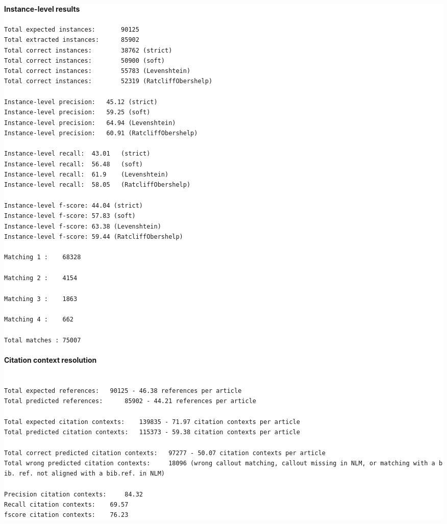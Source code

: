 
#### Instance-level results

```
Total expected instances: 		90125
Total extracted instances: 		85902
Total correct instances: 		38762 (strict) 
Total correct instances: 		50900 (soft) 
Total correct instances: 		55783 (Levenshtein) 
Total correct instances: 		52319 (RatcliffObershelp) 

Instance-level precision:	45.12 (strict) 
Instance-level precision:	59.25 (soft) 
Instance-level precision:	64.94 (Levenshtein) 
Instance-level precision:	60.91 (RatcliffObershelp) 

Instance-level recall:	43.01	(strict) 
Instance-level recall:	56.48	(soft) 
Instance-level recall:	61.9	(Levenshtein) 
Instance-level recall:	58.05	(RatcliffObershelp) 

Instance-level f-score:	44.04 (strict) 
Instance-level f-score:	57.83 (soft) 
Instance-level f-score:	63.38 (Levenshtein) 
Instance-level f-score:	59.44 (RatcliffObershelp) 

Matching 1 :	68328

Matching 2 :	4154

Matching 3 :	1863

Matching 4 :	662

Total matches :	75007
```


#### Citation context resolution
```

Total expected references: 	 90125 - 46.38 references per article
Total predicted references: 	 85902 - 44.21 references per article

Total expected citation contexts: 	 139835 - 71.97 citation contexts per article
Total predicted citation contexts: 	 115373 - 59.38 citation contexts per article

Total correct predicted citation contexts: 	 97277 - 50.07 citation contexts per article
Total wrong predicted citation contexts: 	 18096 (wrong callout matching, callout missing in NLM, or matching with a bib. ref. not aligned with a bib.ref. in NLM)

Precision citation contexts: 	 84.32
Recall citation contexts: 	 69.57
fscore citation contexts: 	 76.23
```
